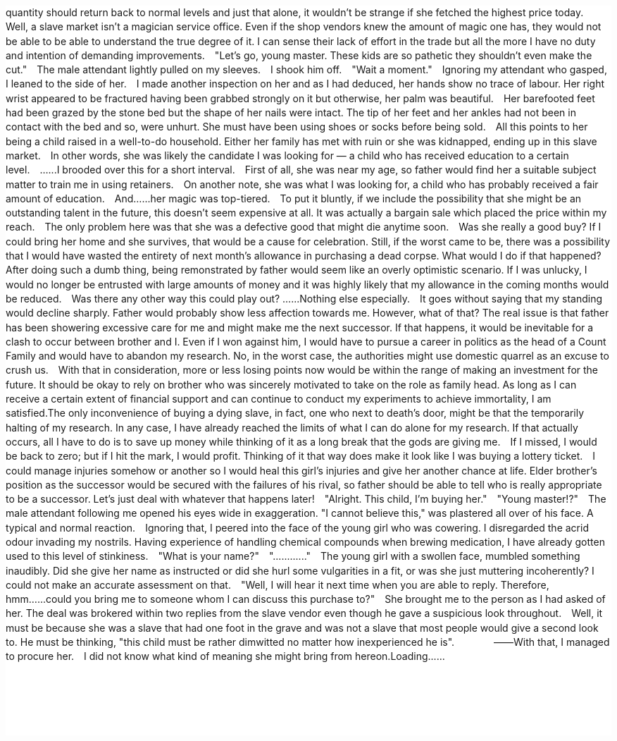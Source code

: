 quantity should return back to normal levels and just that alone, it wouldn’t be strange if she fetched the highest price today. Well, a slave market isn’t a magician service office. Even if the shop vendors knew the amount of magic one has, they would not be able to be able to understand the true degree of it. I can sense their lack of effort in the trade but all the more I have no duty and intention of demanding improvements. "Let’s go, young master. These kids are so pathetic they shouldn’t even make the cut." The male attendant lightly pulled on my sleeves. I shook him off. "Wait a moment." Ignoring my attendant who gasped, I leaned to the side of her. I made another inspection on her and as I had deduced, her hands show no trace of labour. Her right wrist appeared to be fractured having been grabbed strongly on it but otherwise, her palm was beautiful. Her barefooted feet had been grazed by the stone bed but the shape of her nails were intact. The tip of her feet and her ankles had not been in contact with the bed and so, were unhurt. She must have been using shoes or socks before being sold. All this points to her being a child raised in a well-to-do household. Either her family has met with ruin or she was kidnapped, ending up in this slave market. In other words, she was likely the candidate I was looking for — a child who has received education to a certain level. …...I brooded over this for a short interval. First of all, she was near my age, so father would find her a suitable subject matter to train me in using retainers. On another note, she was what I was looking for, a child who has probably received a fair amount of education. And…...her magic was top-tiered. To put it bluntly, if we include the possibility that she might be an outstanding talent in the future, this doesn’t seem expensive at all. It was actually a bargain sale which placed the price within my reach. The only problem here was that she was a defective good that might die anytime soon. Was she really a good buy? If I could bring her home and she survives, that would be a cause for celebration. Still, if the worst came to be, there was a possibility that I would have wasted the entirety of next month’s allowance in purchasing a dead corpse. What would I do if that happened? After doing such a dumb thing, being remonstrated by father would seem like an overly optimistic scenario. If I was unlucky, I would no longer be entrusted with large amounts of money and it was highly likely that my allowance in the coming months would be reduced. Was there any other way this could play out? …...Nothing else especially. It goes without saying that my standing would decline sharply. Father would probably show less affection towards me. However, what of that? The real issue is that father has been showering excessive care for me and might make me the next successor. If that happens, it would be inevitable for a clash to occur between brother and I. Even if I won against him, I would have to pursue a career in politics as the head of a Count Family and would have to abandon my research. No, in the worst case, the authorities might use domestic quarrel as an excuse to crush us. With that in consideration, more or less losing points now would be within the range of making an investment for the future. It should be okay to rely on brother who was sincerely motivated to take on the role as family head. As long as I can receive a certain extent of financial support and can continue to conduct my experiments to achieve immortality, I am satisfied.The only inconvenience of buying a dying slave, in fact, one who next to death’s door, might be that the temporarily halting of my research. In any case, I have already reached the limits of what I can do alone for my research. If that actually occurs, all I have to do is to save up money while thinking of it as a long break that the gods are giving me. If I missed, I would be back to zero; but if I hit the mark, I would profit. Thinking of it that way does make it look like I was buying a lottery ticket. I could manage injuries somehow or another so I would heal this girl’s injuries and give her another chance at life. Elder brother’s position as the successor would be secured with the failures of his rival, so father should be able to tell who is really appropriate to be a successor. Let’s just deal with whatever that happens later! "Alright. This child, I’m buying her." "Young master!?" The male attendant following me opened his eyes wide in exaggeration. "I cannot believe this," was plastered all over of his face. A typical and normal reaction. Ignoring that, I peered into the face of the young girl who was cowering. I disregarded the acrid odour invading my nostrils. Having experience of handling chemical compounds when brewing medication, I have already gotten used to this level of stinkiness. "What is your name?" "............" The young girl with a swollen face, mumbled something inaudibly. Did she give her name as instructed or did she hurl some vulgarities in a fit, or was she just muttering incoherently? I could not make an accurate assessment on that. "Well, I will hear it next time when you are able to reply. Therefore, hmm…...could you bring me to someone whom I can discuss this purchase to?" She brought me to the person as I had asked of her. The deal was brokered within two replies from the slave vendor even though he gave a suspicious look throughout. Well, it must be because she was a slave that had one foot in the grave and was not a slave that most people would give a second look to. He must be thinking, "this child must be rather dimwitted no matter how inexperienced he is".   　――With that, I managed to procure her. I did not know what kind of meaning she might bring from hereon.Loading......<br/>
<br/>
<br/>
<br/>
<br/>
<br/>